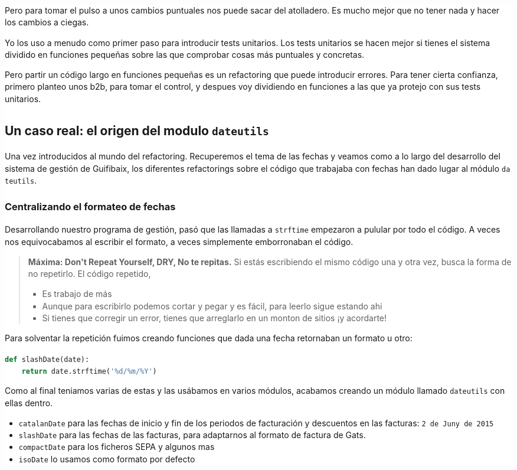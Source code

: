 Pero para tomar el pulso a unos cambios puntuales nos puede sacar del atolladero.
Es mucho mejor que no tener nada y hacer los cambios a ciegas.

Yo los uso a menudo como primer paso para introducir tests unitarios.
Los tests unitarios se hacen mejor si tienes el sistema dividido en funciones pequeñas
sobre las que comprobar cosas más puntuales y concretas.

Pero partir un código largo en funciones pequeñas es un refactoring
que puede introducir errores.
Para tener cierta confianza, primero planteo unos b2b,
para tomar el control,
y despues voy dividiendo en funciones a las que ya
protejo con sus tests unitarios.


## Un caso real: el origen del modulo `dateutils`

Una vez introducidos al mundo del refactoring.
Recuperemos el tema de las fechas
y veamos como a lo largo del desarrollo del sistema de gestión de Guifibaix,
los diferentes refactorings sobre el código que trabajaba con fechas
han dado lugar al módulo `dateutils`.


### Centralizando el formateo de fechas

Desarrollando nuestro programa de gestión, pasó que las llamadas a `strftime`
empezaron a pulular por todo el código.
A veces nos equivocabamos al escribir el formato,
a veces simplemente emborronaban el código.

> **Máxima: Don't Repeat Yourself, DRY, No te repitas.**
> Si estás escribiendo el mismo código una y otra vez, busca la forma de no repetirlo.
> El código repetido,
> 
> - Es trabajo de más
> - Aunque para escribirlo podemos cortar y pegar y es fácil, para leerlo sigue estando ahi
> - Si tienes que corregir un error, tienes que arreglarlo en un monton de sitios ¡y acordarte!

Para solventar la repetición fuimos creando funciones
que dada una fecha retornaban un formato u otro:

```python
def slashDate(date):
	return date.strftime('%d/%m/%Y')
```

Como al final teniamos varias de estas y las usábamos en varios módulos,
acabamos creando un módulo llamado `dateutils` con ellas dentro.

- `catalanDate` para las fechas de inicio y fin de los periodos de facturación y descuentos en las facturas: `2 de Juny de 2015`
- `slashDate` para las fechas de las facturas, para adaptarnos al formato de factura de Gats.
- `compactDate` para los ficheros SEPA y algunos mas
- `isoDate` lo usamos como formato por defecto
